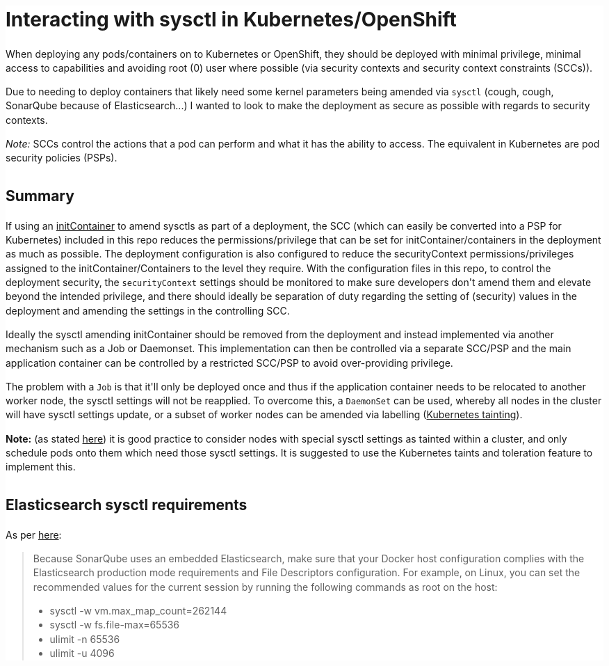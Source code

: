 # Interacting with sysctl in Kubernetes/OpenShift
When deploying any pods/containers on to Kubernetes or OpenShift, they should be deployed with minimal privilege, minimal access to capabilities and avoiding root (0) user where possible (via security contexts and security context constraints (SCCs)).

Due to needing to deploy containers that likely need some kernel parameters being amended via `sysctl` (cough, cough, SonarQube because of Elasticsearch...) I wanted to look to make the deployment as secure as possible with regards to security contexts.

*Note:* SCCs control the actions that a pod can perform and what it has the ability to access. The equivalent in Kubernetes are pod security policies (PSPs).

## Summary
If using an [initContainer](https://kubernetes.io/docs/concepts/workloads/pods/init-containers/) to amend sysctls as part of a deployment, the SCC (which can easily be converted into a PSP for Kubernetes) included in this repo reduces the permissions/privilege that can be set for initContainer/containers in the deployment as much as possible. The deployment configuration is also configured to reduce the securityContext permissions/privileges assigned to the initContainer/Containers to the level they require. With the configuration files in this repo, to control the deployment security, the `securityContext` settings should be monitored to make sure developers don't amend them and elevate beyond the intended privilege, and there should ideally be separation of duty regarding the setting of (security) values in the deployment and amending the settings in the controlling SCC.

Ideally the sysctl amending initContainer should be removed from the deployment and instead implemented via another mechanism such as a Job or Daemonset. This implementation can then be controlled  via a separate SCC/PSP and the main application container can be controlled by a restricted SCC/PSP to avoid over-providing privilege.

The problem with a `Job` is that it'll only be deployed once and thus if the application container needs to be relocated to another worker node, the sysctl settings will not be reapplied. To overcome this, a `DaemonSet` can be used, whereby all nodes in the cluster will have sysctl settings update, or a subset of worker nodes can be amended via labelling ([Kubernetes tainting](https://kubernetes.io/docs/concepts/scheduling-eviction/taint-and-toleration/)). 

**Note:** (as stated [here](https://unofficial-kubernetes.readthedocs.io/en/latest/concepts/cluster-administration/sysctl-cluster/)) it is good practice to consider nodes with special sysctl settings as tainted within a cluster, and only schedule pods onto them which need those sysctl settings. It is suggested to use the Kubernetes taints and toleration feature to implement this.

## Elasticsearch sysctl requirements
As per [here](https://hub.docker.com/_/sonarqube):

> Because SonarQube uses an embedded Elasticsearch, make sure that your Docker host configuration complies with the Elasticsearch production mode requirements and File Descriptors configuration. For example, on Linux, you can set the recommended values for the current session by running the following commands as root on the host:
> - sysctl -w vm.max_map_count=262144
> - sysctl -w fs.file-max=65536
> - ulimit -n 65536
> - ulimit -u 4096
